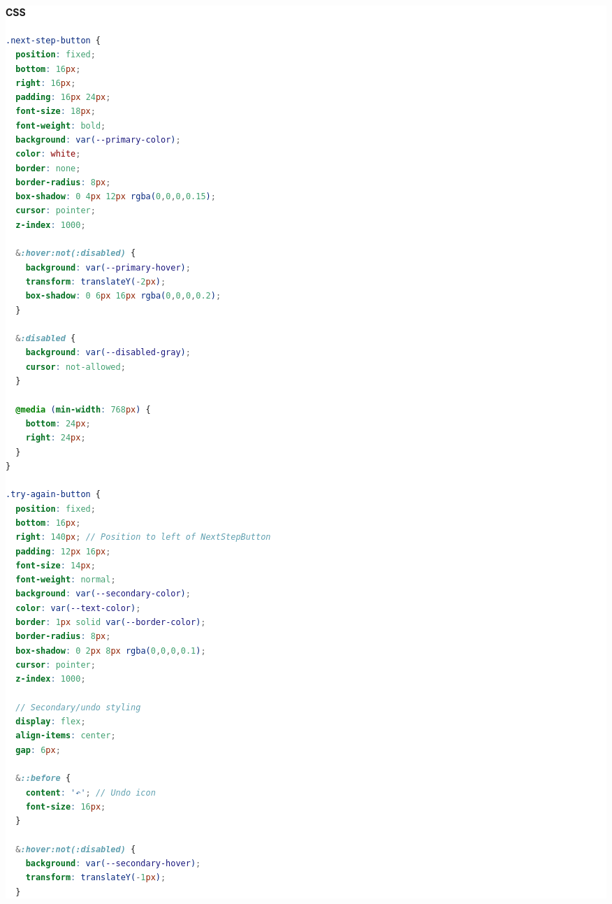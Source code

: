 #### CSS
```scss
.next-step-button {
  position: fixed;
  bottom: 16px;
  right: 16px;
  padding: 16px 24px;
  font-size: 18px;
  font-weight: bold;
  background: var(--primary-color);
  color: white;
  border: none;
  border-radius: 8px;
  box-shadow: 0 4px 12px rgba(0,0,0,0.15);
  cursor: pointer;
  z-index: 1000;

  &:hover:not(:disabled) {
    background: var(--primary-hover);
    transform: translateY(-2px);
    box-shadow: 0 6px 16px rgba(0,0,0,0.2);
  }

  &:disabled {
    background: var(--disabled-gray);
    cursor: not-allowed;
  }

  @media (min-width: 768px) {
    bottom: 24px;
    right: 24px;
  }
}

.try-again-button {
  position: fixed;
  bottom: 16px;
  right: 140px; // Position to left of NextStepButton
  padding: 12px 16px;
  font-size: 14px;
  font-weight: normal;
  background: var(--secondary-color);
  color: var(--text-color);
  border: 1px solid var(--border-color);
  border-radius: 8px;
  box-shadow: 0 2px 8px rgba(0,0,0,0.1);
  cursor: pointer;
  z-index: 1000;

  // Secondary/undo styling
  display: flex;
  align-items: center;
  gap: 6px;

  &::before {
    content: '↶'; // Undo icon
    font-size: 16px;
  }

  &:hover:not(:disabled) {
    background: var(--secondary-hover);
    transform: translateY(-1px);
  }
```